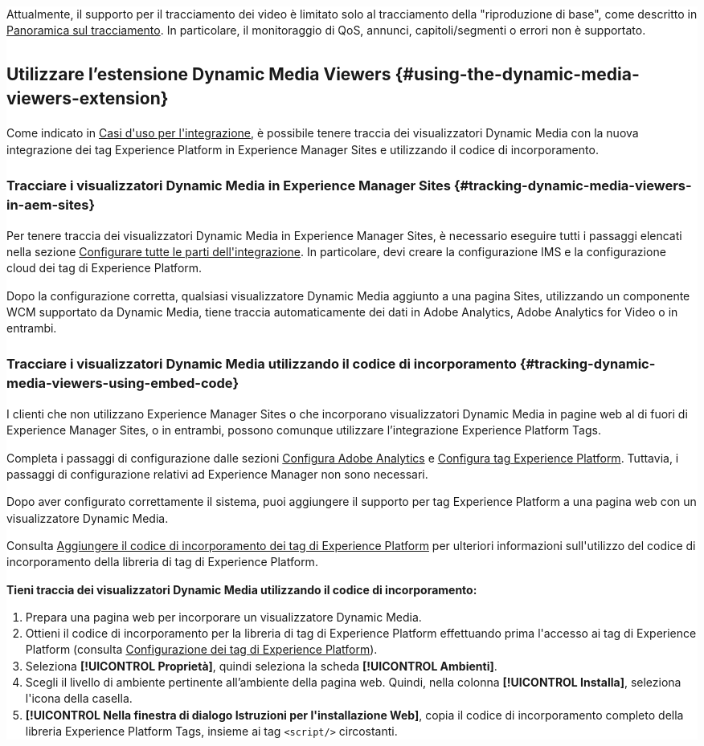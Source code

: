 Attualmente, il supporto per il tracciamento dei video è limitato solo al tracciamento della &quot;riproduzione di base&quot;, come descritto in [Panoramica sul tracciamento](https://experienceleague.adobe.com/docs/media-analytics/using/tracking/track-core-overview.html?lang=it). In particolare, il monitoraggio di QoS, annunci, capitoli/segmenti o errori non è supportato.

## Utilizzare l’estensione Dynamic Media Viewers {#using-the-dynamic-media-viewers-extension}

Come indicato in [Casi d&#39;uso per l&#39;integrazione](#use-cases-for-the-integration), è possibile tenere traccia dei visualizzatori Dynamic Media con la nuova integrazione dei tag Experience Platform in Experience Manager Sites e utilizzando il codice di incorporamento.

### Tracciare i visualizzatori Dynamic Media in Experience Manager Sites {#tracking-dynamic-media-viewers-in-aem-sites}

Per tenere traccia dei visualizzatori Dynamic Media in Experience Manager Sites, è necessario eseguire tutti i passaggi elencati nella sezione [Configurare tutte le parti dell&#39;integrazione](#configuring-all-the-integration-pieces). In particolare, devi creare la configurazione IMS e la configurazione cloud dei tag di Experience Platform.

Dopo la configurazione corretta, qualsiasi visualizzatore Dynamic Media aggiunto a una pagina Sites, utilizzando un componente WCM supportato da Dynamic Media, tiene traccia automaticamente dei dati in Adobe Analytics, Adobe Analytics for Video o in entrambi.



### Tracciare i visualizzatori Dynamic Media utilizzando il codice di incorporamento {#tracking-dynamic-media-viewers-using-embed-code}

I clienti che non utilizzano Experience Manager Sites o che incorporano visualizzatori Dynamic Media in pagine web al di fuori di Experience Manager Sites, o in entrambi, possono comunque utilizzare l’integrazione Experience Platform Tags.

Completa i passaggi di configurazione dalle sezioni [Configura Adobe Analytics](#configuring-adobe-analytics-for-the-integration) e [Configura tag Experience Platform](#configuring-adobe-launch-for-the-integration). Tuttavia, i passaggi di configurazione relativi ad Experience Manager non sono necessari.

Dopo aver configurato correttamente il sistema, puoi aggiungere il supporto per tag Experience Platform a una pagina web con un visualizzatore Dynamic Media.

Consulta [Aggiungere il codice di incorporamento dei tag di Experience Platform](https://experienceleague.adobe.com/docs/platform-learn/implement-in-websites/configure-tags/add-embed-code.html?lang=it) per ulteriori informazioni sull&#39;utilizzo del codice di incorporamento della libreria di tag di Experience Platform.



**Tieni traccia dei visualizzatori Dynamic Media utilizzando il codice di incorporamento:**

1. Prepara una pagina web per incorporare un visualizzatore Dynamic Media.
1. Ottieni il codice di incorporamento per la libreria di tag di Experience Platform effettuando prima l&#39;accesso ai tag di Experience Platform (consulta [Configurazione dei tag di Experience Platform](#configuring-adobe-launch-for-the-integration)).
1. Seleziona **[!UICONTROL Proprietà]**, quindi seleziona la scheda **[!UICONTROL Ambienti]**.
1. Scegli il livello di ambiente pertinente all’ambiente della pagina web. Quindi, nella colonna **[!UICONTROL Installa]**, seleziona l&#39;icona della casella.
1. **[!UICONTROL Nella finestra di dialogo Istruzioni per l&#39;installazione Web]**, copia il codice di incorporamento completo della libreria Experience Platform Tags, insieme ai tag `<script/>` circostanti.
